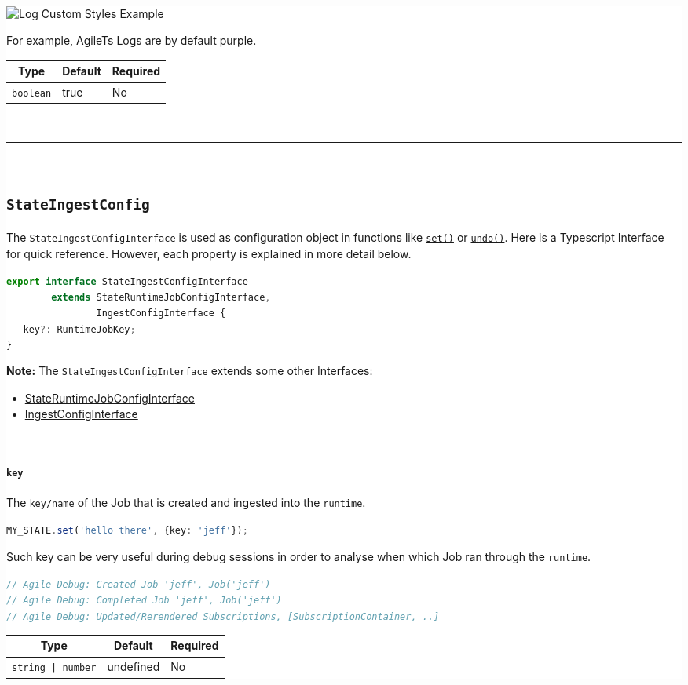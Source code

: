![Log Custom Styles Example](../static/img/docs/logger_example.png)

For example, AgileTs Logs are by default purple.

| Type               | Default   | Required |
|--------------------|-----------|----------|
| `boolean`          | true      | No       |



<br/>

---

<br/>



## `StateIngestConfig`

The `StateIngestConfigInterface` is used as configuration object in functions like [`set()`](./packages/core/features/state/Methods.md#set) or [`undo()`](./packages/core/features/state/Methods.md#undo).
Here is a Typescript Interface for quick reference. However,
each property is explained in more detail below.
```ts
export interface StateIngestConfigInterface
        extends StateRuntimeJobConfigInterface,
                IngestConfigInterface {
   key?: RuntimeJobKey;
}
```
**Note:** The `StateIngestConfigInterface` extends some other Interfaces:
- [StateRuntimeJobConfigInterface](#stateruntimejobconfig)
- [IngestConfigInterface](#ingestconfiginterface)

<br/>

#### `key`

The `key/name` of the Job that is created and ingested into the `runtime`.
```ts
MY_STATE.set('hello there', {key: 'jeff'});
```
Such key can be very useful during debug sessions
in order to analyse when which Job ran through the `runtime`.
```ts
// Agile Debug: Created Job 'jeff', Job('jeff')
// Agile Debug: Completed Job 'jeff', Job('jeff')
// Agile Debug: Updated/Rerendered Subscriptions, [SubscriptionContainer, ..]
```

| Type                     | Default   | Required |
|--------------------------|-----------|----------|
| `string \| number`       | undefined | No       |
